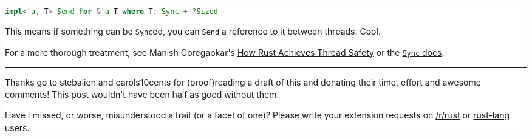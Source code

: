```Rust
impl<'a, T> Send for &'a T where T: Sync + ?Sized
```

This means if something can be `Sync`ed, you can `Send` a reference to it 
between threads. Cool.

For a more thorough treatment, see Manish Goregaokar's 
[How Rust Achieves Thread Safety](http://manishearth.github.io/blog/2015/05/30/how-rust-achieves-thread-safety/)
or the [`Sync` docs](http://doc.rust-lang.org/std/marker/trait.Sync.html).

----

Thanks go to stebalien and carols10cents for (proof)reading a draft of this and 
donating their time, effort and awesome comments! This post wouldn't have been 
half as good without them.

Have I missed, or worse, misunderstood a trait (or a facet of one)? Please 
write your extension requests on
[/r/rust](https://www.reddit.com/r/rust/comments/3f77j0/blog_rusts_builtin_traits_the_when_how_why/) 
or [rust-lang users](https://users.rust-lang.org/t/blog-rusts-built-in-traits-the-when-how-and-why/2268).
